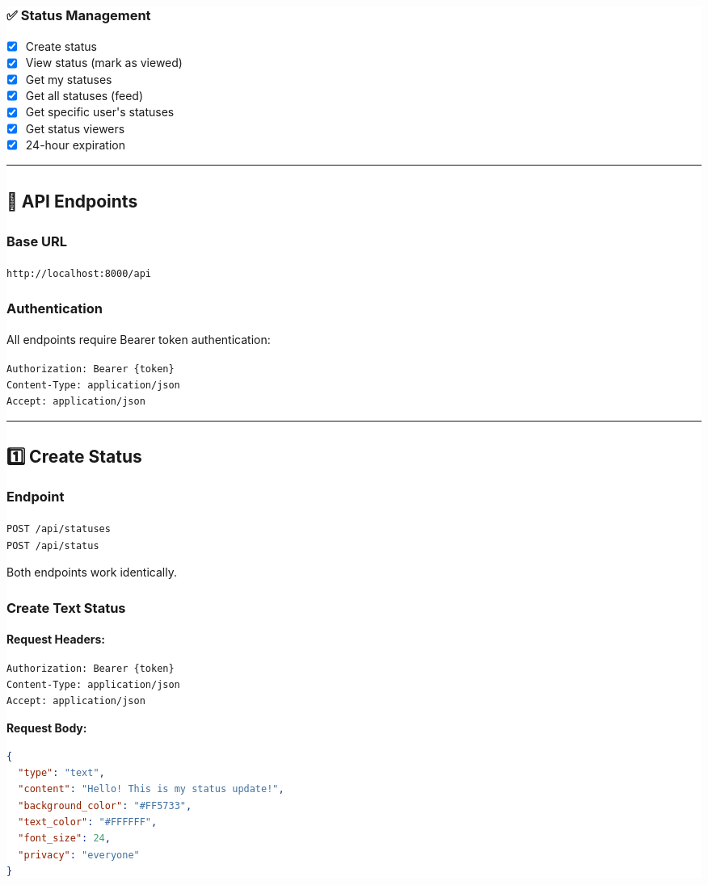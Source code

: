 ### ✅ Status Management
- [x] Create status
- [x] View status (mark as viewed)
- [x] Get my statuses
- [x] Get all statuses (feed)
- [x] Get specific user's statuses
- [x] Get status viewers
- [x] 24-hour expiration

---

## 📡 API Endpoints

### Base URL
```
http://localhost:8000/api
```

### Authentication
All endpoints require Bearer token authentication:
```
Authorization: Bearer {token}
Content-Type: application/json
Accept: application/json
```

---

## 1️⃣ Create Status

### Endpoint
```
POST /api/statuses
POST /api/status
```

Both endpoints work identically.

### Create Text Status

**Request Headers:**
```
Authorization: Bearer {token}
Content-Type: application/json
Accept: application/json
```

**Request Body:**
```json
{
  "type": "text",
  "content": "Hello! This is my status update!",
  "background_color": "#FF5733",
  "text_color": "#FFFFFF",
  "font_size": 24,
  "privacy": "everyone"
}
```
